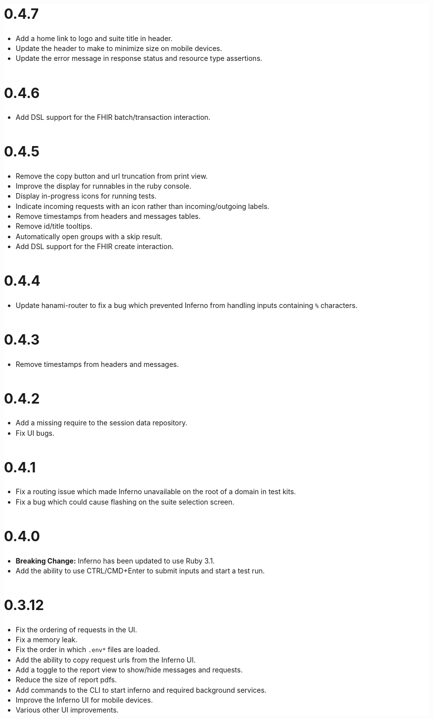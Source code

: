 # 0.4.7
* Add a home link to logo and suite title in header.
* Update the header to make to minimize size on mobile devices.
* Update the error message in response status and resource type assertions.

# 0.4.6
* Add DSL support for the FHIR batch/transaction interaction.

# 0.4.5
* Remove the copy button and url truncation from print view.
* Improve the display for runnables in the ruby console.
* Display in-progress icons for running tests.
* Indicate incoming requests with an icon rather than incoming/outgoing labels.
* Remove timestamps from headers and messages tables.
* Remove id/title tooltips.
* Automatically open groups with a skip result.
* Add DSL support for the FHIR create interaction.

# 0.4.4
* Update hanami-router to fix a bug which prevented Inferno from handling inputs
  containing `%` characters.

# 0.4.3
* Remove timestamps from headers and messages.

# 0.4.2
* Add a missing require to the session data repository.
* Fix UI bugs.

# 0.4.1
* Fix a routing issue which made Inferno unavailable on the root of a domain in
  test kits.
* Fix a bug which could cause flashing on the suite selection screen.

# 0.4.0
* **Breaking Change:** Inferno has been updated to use Ruby 3.1.
* Add the ability to use CTRL/CMD+Enter to submit inputs and start a test run.

# 0.3.12
* Fix the ordering of requests in the UI.
* Fix a memory leak.
* Fix the order in which `.env*` files are loaded.
* Add the ability to copy request urls from the Inferno UI.
* Add a toggle to the report view to show/hide messages and requests.
* Reduce the size of report pdfs.
* Add commands to the CLI to start inferno and required background services.
* Improve the Inferno UI for mobile devices.
* Various other UI improvements.
